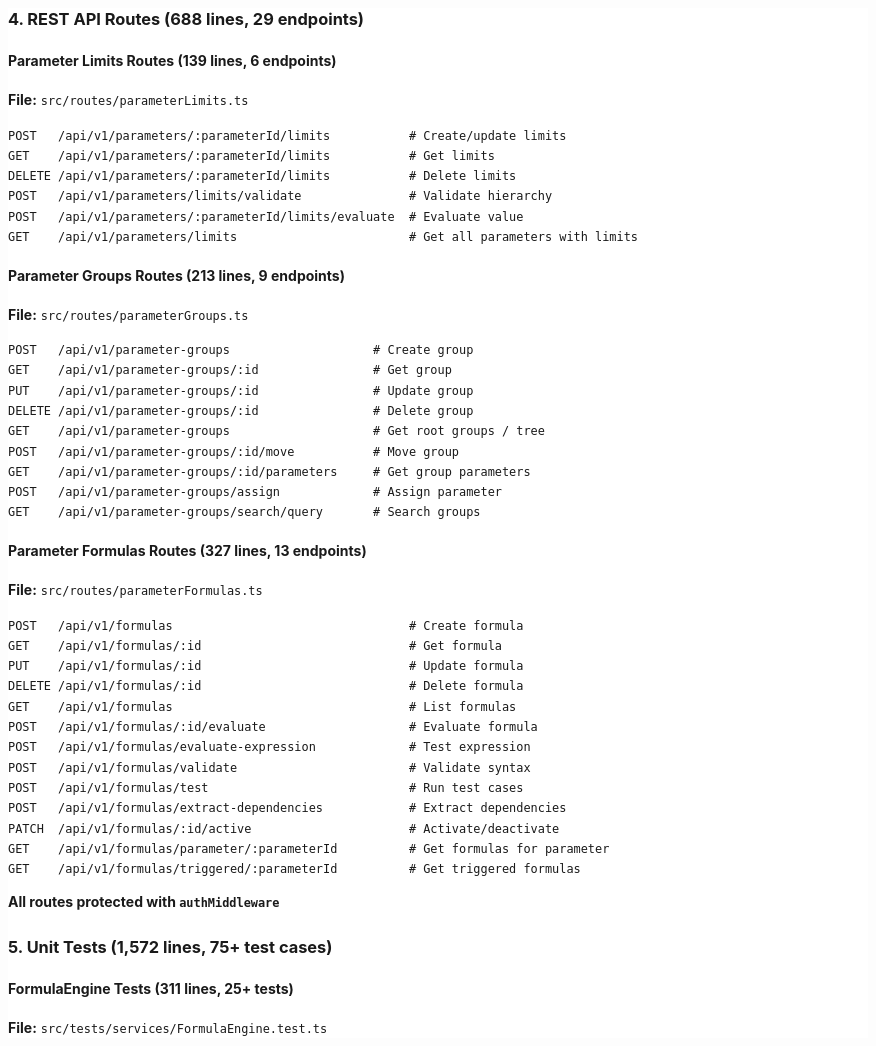 ### 4. REST API Routes (688 lines, 29 endpoints)

#### Parameter Limits Routes (139 lines, 6 endpoints)
**File:** `src/routes/parameterLimits.ts`

```
POST   /api/v1/parameters/:parameterId/limits           # Create/update limits
GET    /api/v1/parameters/:parameterId/limits           # Get limits
DELETE /api/v1/parameters/:parameterId/limits           # Delete limits
POST   /api/v1/parameters/limits/validate               # Validate hierarchy
POST   /api/v1/parameters/:parameterId/limits/evaluate  # Evaluate value
GET    /api/v1/parameters/limits                        # Get all parameters with limits
```

#### Parameter Groups Routes (213 lines, 9 endpoints)
**File:** `src/routes/parameterGroups.ts`

```
POST   /api/v1/parameter-groups                    # Create group
GET    /api/v1/parameter-groups/:id                # Get group
PUT    /api/v1/parameter-groups/:id                # Update group
DELETE /api/v1/parameter-groups/:id                # Delete group
GET    /api/v1/parameter-groups                    # Get root groups / tree
POST   /api/v1/parameter-groups/:id/move           # Move group
GET    /api/v1/parameter-groups/:id/parameters     # Get group parameters
POST   /api/v1/parameter-groups/assign             # Assign parameter
GET    /api/v1/parameter-groups/search/query       # Search groups
```

#### Parameter Formulas Routes (327 lines, 13 endpoints)
**File:** `src/routes/parameterFormulas.ts`

```
POST   /api/v1/formulas                                 # Create formula
GET    /api/v1/formulas/:id                             # Get formula
PUT    /api/v1/formulas/:id                             # Update formula
DELETE /api/v1/formulas/:id                             # Delete formula
GET    /api/v1/formulas                                 # List formulas
POST   /api/v1/formulas/:id/evaluate                    # Evaluate formula
POST   /api/v1/formulas/evaluate-expression             # Test expression
POST   /api/v1/formulas/validate                        # Validate syntax
POST   /api/v1/formulas/test                            # Run test cases
POST   /api/v1/formulas/extract-dependencies            # Extract dependencies
PATCH  /api/v1/formulas/:id/active                      # Activate/deactivate
GET    /api/v1/formulas/parameter/:parameterId          # Get formulas for parameter
GET    /api/v1/formulas/triggered/:parameterId          # Get triggered formulas
```

**All routes protected with `authMiddleware`**

### 5. Unit Tests (1,572 lines, 75+ test cases)

#### FormulaEngine Tests (311 lines, 25+ tests)
**File:** `src/tests/services/FormulaEngine.test.ts`
